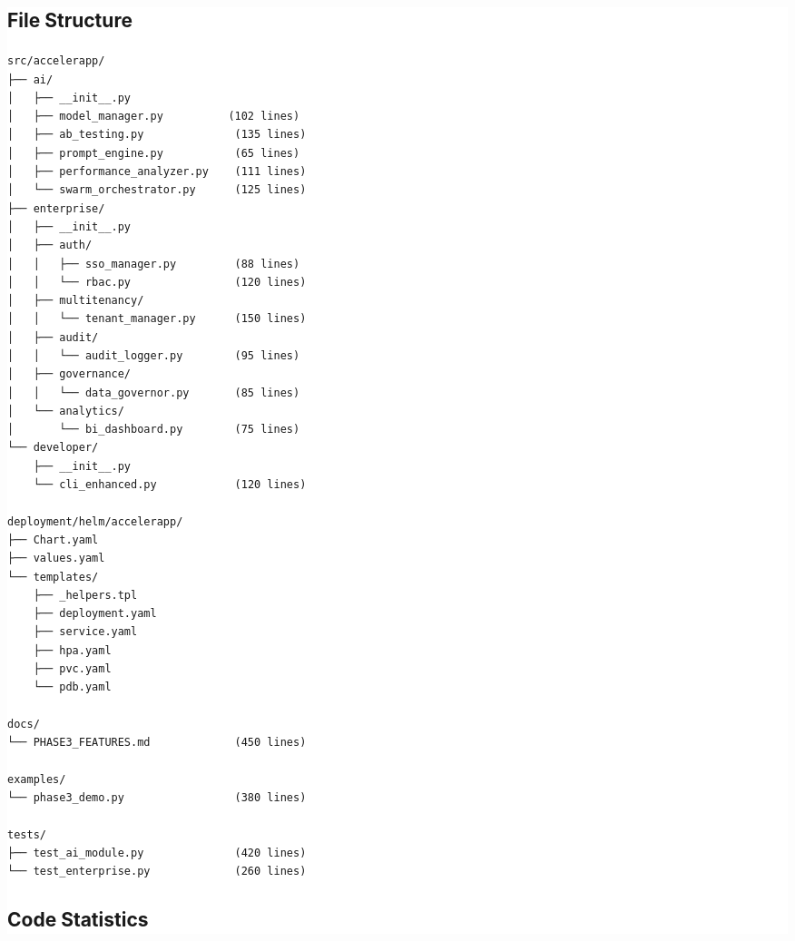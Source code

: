 ## File Structure

```
src/accelerapp/
├── ai/
│   ├── __init__.py
│   ├── model_manager.py          (102 lines)
│   ├── ab_testing.py              (135 lines)
│   ├── prompt_engine.py           (65 lines)
│   ├── performance_analyzer.py    (111 lines)
│   └── swarm_orchestrator.py      (125 lines)
├── enterprise/
│   ├── __init__.py
│   ├── auth/
│   │   ├── sso_manager.py         (88 lines)
│   │   └── rbac.py                (120 lines)
│   ├── multitenancy/
│   │   └── tenant_manager.py      (150 lines)
│   ├── audit/
│   │   └── audit_logger.py        (95 lines)
│   ├── governance/
│   │   └── data_governor.py       (85 lines)
│   └── analytics/
│       └── bi_dashboard.py        (75 lines)
└── developer/
    ├── __init__.py
    └── cli_enhanced.py            (120 lines)

deployment/helm/accelerapp/
├── Chart.yaml
├── values.yaml
└── templates/
    ├── _helpers.tpl
    ├── deployment.yaml
    ├── service.yaml
    ├── hpa.yaml
    ├── pvc.yaml
    └── pdb.yaml

docs/
└── PHASE3_FEATURES.md             (450 lines)

examples/
└── phase3_demo.py                 (380 lines)

tests/
├── test_ai_module.py              (420 lines)
└── test_enterprise.py             (260 lines)
```

## Code Statistics
